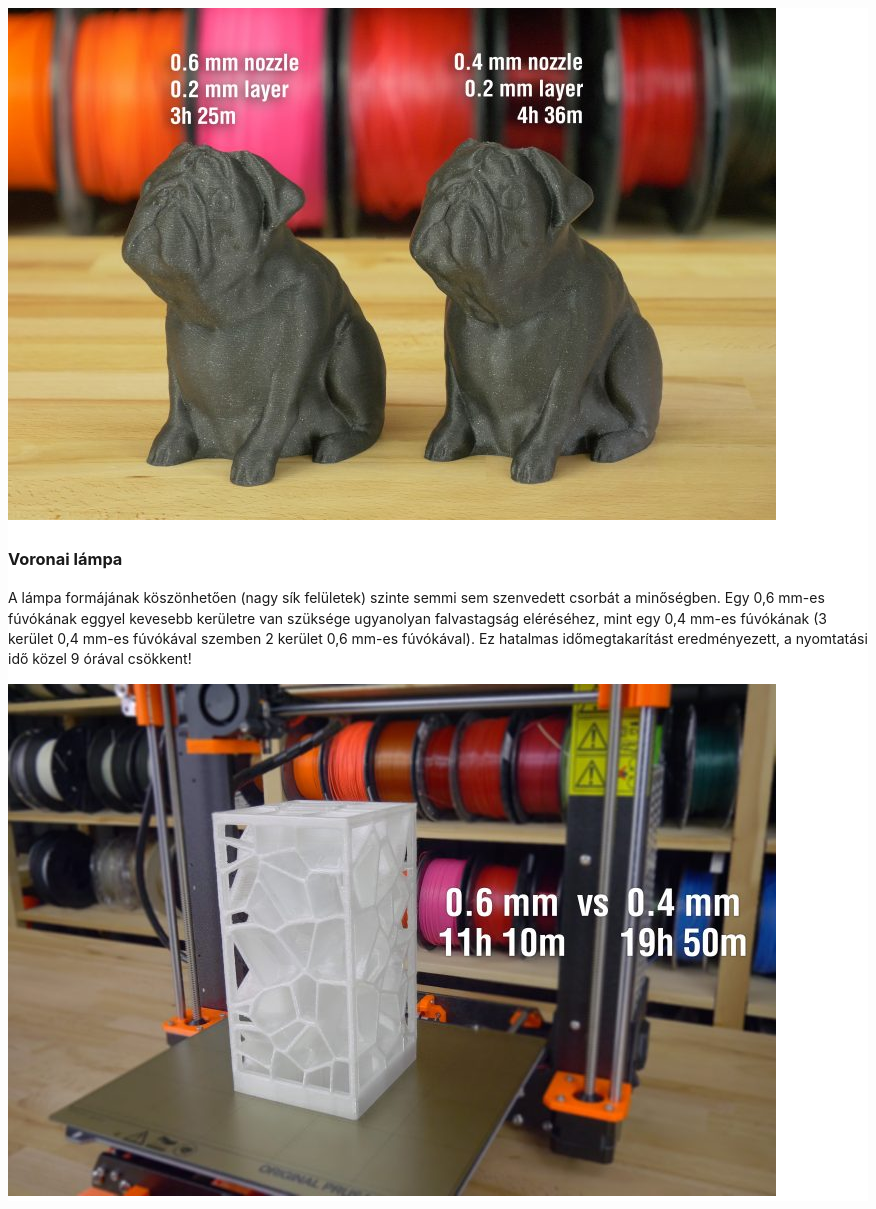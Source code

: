![](../.gitbook/assets/nozzles_with_a_different_diameter_011.jpeg)

### Voronai lámpa

A lámpa formájának köszönhetően \(nagy sík felületek\) szinte semmi sem szenvedett csorbát a minőségben. Egy 0,6 mm-es fúvókának eggyel kevesebb kerületre van szüksége ugyanolyan falvastagság eléréséhez, mint egy 0,4 mm-es fúvókának \(3 kerület 0,4 mm-es fúvókával szemben 2 kerület 0,6 mm-es fúvókával\). Ez hatalmas időmegtakarítást eredményezett, a nyomtatási idő közel 9 órával csökkent!

![](../.gitbook/assets/nozzles_with_a_different_diameter_012.jpeg)
